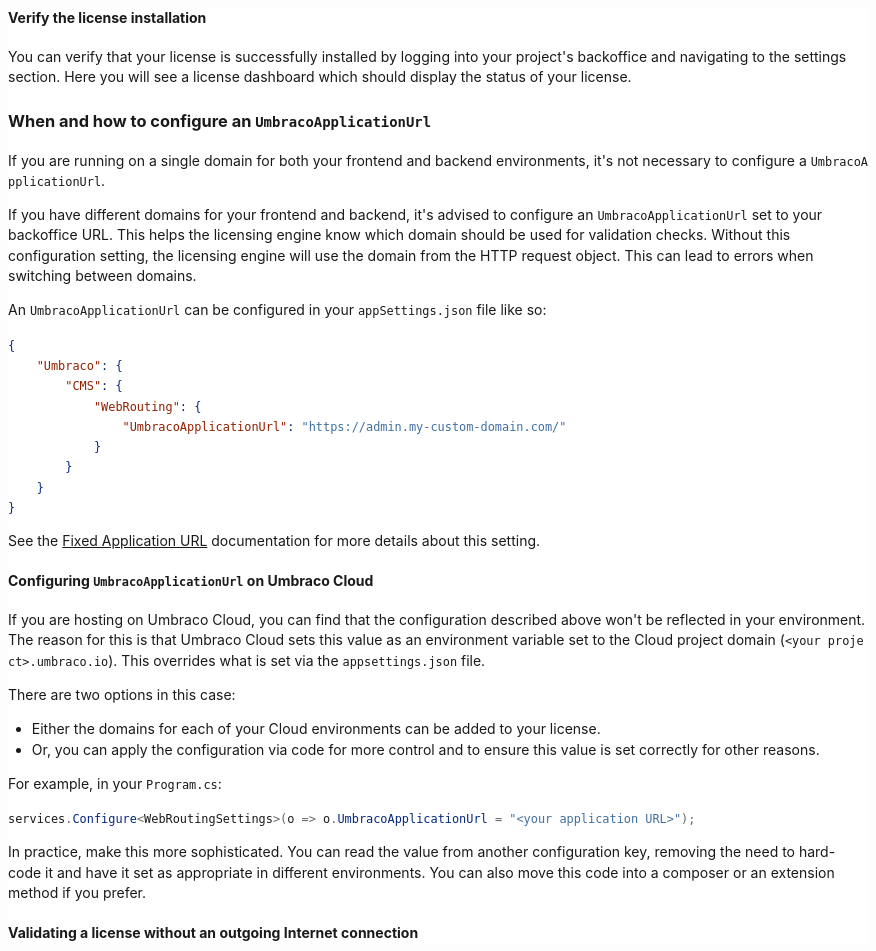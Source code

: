 #### Verify the license installation

You can verify that your license is successfully installed by logging into your project's backoffice and navigating to the settings section. Here you will see a license dashboard which should display the status of your license.

### When and how to configure an `UmbracoApplicationUrl`

If you are running on a single domain for both your frontend and backend environments, it's not necessary to configure a `UmbracoApplicationUrl`.

If you have different domains for your frontend and backend, it's advised to configure an `UmbracoApplicationUrl` set to your backoffice URL. This helps the licensing engine know which domain should be used for validation checks. Without this configuration setting, the licensing engine will use the domain from the HTTP request object. This can lead to errors when switching between domains.

An `UmbracoApplicationUrl` can be configured in your `appSettings.json` file like so:

```json
{
    "Umbraco": {
        "CMS": {
            "WebRouting": {
                "UmbracoApplicationUrl": "https://admin.my-custom-domain.com/"
            }
        }
    }
}
```

See the [Fixed Application URL](https://docs.umbraco.com/umbraco-cms/extending/health-check/guides/fixedapplicationurl) documentation for more details about this setting.

#### Configuring `UmbracoApplicationUrl` on Umbraco Cloud

If you are hosting on Umbraco Cloud, you can find that the configuration described above won't be reflected in your environment. The reason for this is that Umbraco Cloud sets this value as an environment variable set to the Cloud project domain (`<your project>.umbraco.io`). This overrides what is set via the `appsettings.json` file.

There are two options in this case:

- Either the domains for each of your Cloud environments can be added to your license.
- Or, you can apply the configuration via code for more control and to ensure this value is set correctly for other reasons.

For example, in your `Program.cs`:

```csharp
services.Configure<WebRoutingSettings>(o => o.UmbracoApplicationUrl = "<your application URL>");
```

In practice, make this more sophisticated. You can read the value from another configuration key, removing the need to hard-code it and have it set as appropriate in different environments. You can also move this code into a composer or an extension method if you prefer.

#### Validating a license without an outgoing Internet connection
